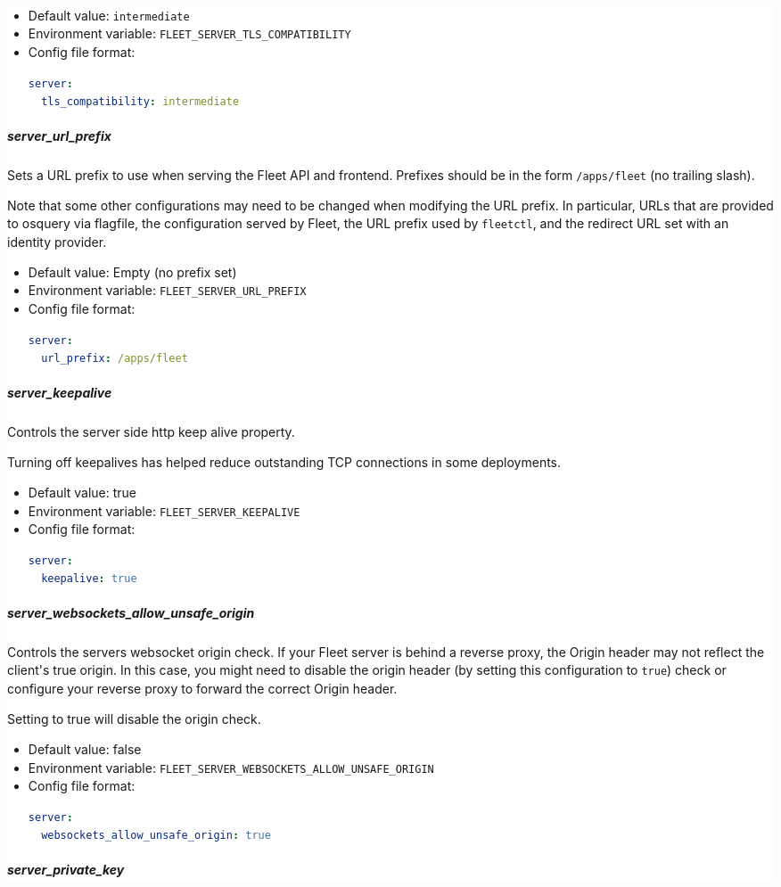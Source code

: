 - Default value: `intermediate`
- Environment variable: `FLEET_SERVER_TLS_COMPATIBILITY`
- Config file format:
  ```yaml
  server:
    tls_compatibility: intermediate
  ```

##### server_url_prefix

Sets a URL prefix to use when serving the Fleet API and frontend. Prefixes should be in the form `/apps/fleet` (no trailing slash).

Note that some other configurations may need to be changed when modifying the URL prefix. In particular, URLs that are provided to osquery via flagfile, the configuration served by Fleet, the URL prefix used by `fleetctl`, and the redirect URL set with an identity provider.

- Default value: Empty (no prefix set)
- Environment variable: `FLEET_SERVER_URL_PREFIX`
- Config file format:
  ```yaml
  server:
    url_prefix: /apps/fleet
  ```

##### server_keepalive

Controls the server side http keep alive property.

Turning off keepalives has helped reduce outstanding TCP connections in some deployments.

- Default value: true
- Environment variable: `FLEET_SERVER_KEEPALIVE`
- Config file format:
  ```yaml
  server:
    keepalive: true
  ```

##### server_websockets_allow_unsafe_origin

Controls the servers websocket origin check. If your Fleet server is behind a reverse proxy,
the Origin header may not reflect the client's true origin. In this case, you might need to
disable the origin header (by setting this configuration to `true`)
check or configure your reverse proxy to forward the correct Origin header.

Setting to true will disable the origin check.

- Default value: false
- Environment variable: `FLEET_SERVER_WEBSOCKETS_ALLOW_UNSAFE_ORIGIN`
- Config file format:
  ```yaml
  server:
    websockets_allow_unsafe_origin: true
  ```

##### server_private_key
